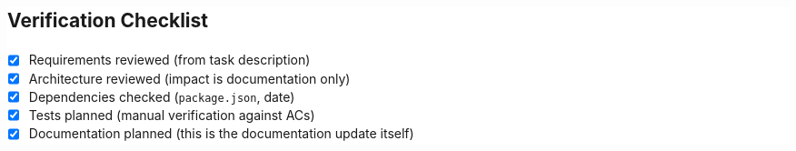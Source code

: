 ## Verification Checklist

- [x] Requirements reviewed (from task description)
- [x] Architecture reviewed (impact is documentation only)
- [x] Dependencies checked (`package.json`, date)
- [x] Tests planned (manual verification against ACs)
- [x] Documentation planned (this is the documentation update itself)
